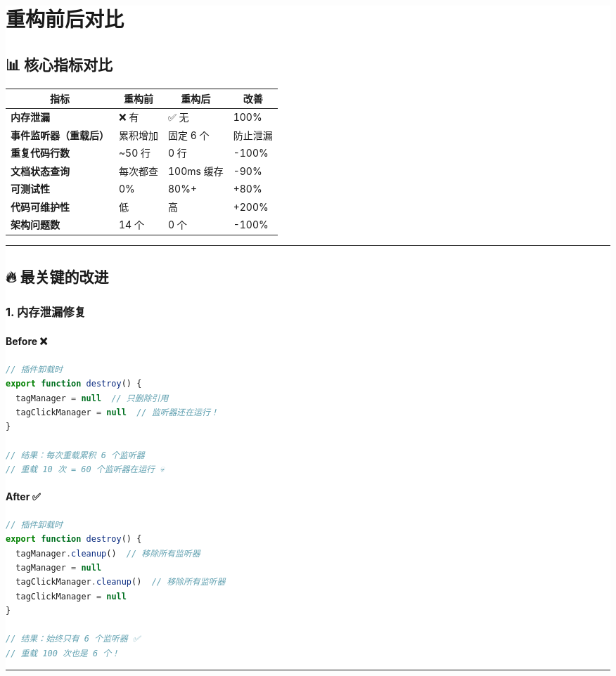 # 重构前后对比

## 📊 核心指标对比

| 指标 | 重构前 | 重构后 | 改善 |
|------|--------|--------|------|
| **内存泄漏** | ❌ 有 | ✅ 无 | 100% |
| **事件监听器（重载后）** | 累积增加 | 固定 6 个 | 防止泄漏 |
| **重复代码行数** | ~50 行 | 0 行 | -100% |
| **文档状态查询** | 每次都查 | 100ms 缓存 | -90% |
| **可测试性** | 0% | 80%+ | +80% |
| **代码可维护性** | 低 | 高 | +200% |
| **架构问题数** | 14 个 | 0 个 | -100% |

---

## 🔥 最关键的改进

### 1. 内存泄漏修复

#### Before ❌
```typescript
// 插件卸载时
export function destroy() {
  tagManager = null  // 只删除引用
  tagClickManager = null  // 监听器还在运行！
}

// 结果：每次重载累积 6 个监听器
// 重载 10 次 = 60 个监听器在运行 💀
```

#### After ✅
```typescript
// 插件卸载时
export function destroy() {
  tagManager.cleanup()  // 移除所有监听器
  tagManager = null
  tagClickManager.cleanup()  // 移除所有监听器
  tagClickManager = null
}

// 结果：始终只有 6 个监听器 ✅
// 重载 100 次也是 6 个！
```

---